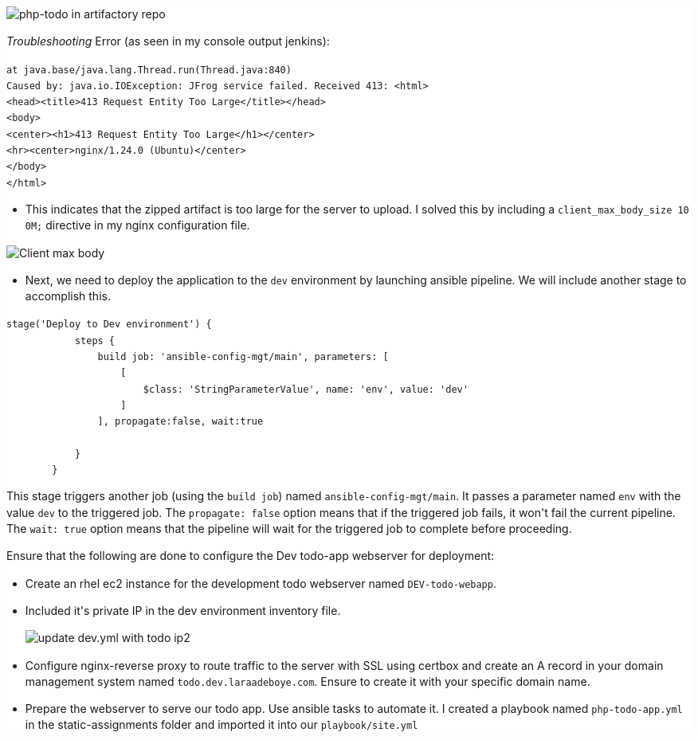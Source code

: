 ![php-todo in artifactory repo](https://github.com/laraadeboye/Steghub-Devops-Cloud-Engineer/blob/docs/update-readme/CI-WITH-ANSIBLE-SOME-DEVOPS-TOOLS/images/php-todo%20in%20artifactory%20repo.png)

*Troubleshooting*
Error (as seen in my console output jenkins):
```
at java.base/java.lang.Thread.run(Thread.java:840)
Caused by: java.io.IOException: JFrog service failed. Received 413: <html>
<head><title>413 Request Entity Too Large</title></head>
<body>
<center><h1>413 Request Entity Too Large</h1></center>
<hr><center>nginx/1.24.0 (Ubuntu)</center>
</body>
</html>
```
- This indicates that the zipped artifact is too large for the server to upload. I solved this by including a  `client_max_body_size 100M;` directive in my nginx configuration file.

![Client max body](https://github.com/laraadeboye/Steghub-Devops-Cloud-Engineer/blob/docs/update-readme/CI-WITH-ANSIBLE-SOME-DEVOPS-TOOLS/images/client%20max%20directive.png)

- Next, we need to deploy the application to the `dev` environment by launching ansible pipeline. We will include another stage to accomplish this.


```
stage('Deploy to Dev environment') {
            steps {
                build job: 'ansible-config-mgt/main', parameters: [
                    [
                        $class: 'StringParameterValue', name: 'env', value: 'dev'
                    ]
                ], propagate:false, wait:true
                                
            }
        } 
```

This stage triggers another job (using the `build job`)  named `ansible-config-mgt/main`. It passes a parameter named `env` with the value `dev` to the triggered job. The `propagate: false` option means that if the triggered job fails, it won't fail the current pipeline.
The `wait: true` option means that the pipeline will wait for the triggered job to complete before proceeding.

Ensure that the following are done to configure the Dev todo-app webserver for deployment:

- Create an rhel ec2 instance for the development todo webserver named `DEV-todo-webapp`. 
- Included it's private IP in the dev environment inventory file.

  ![update dev.yml with todo ip2](https://github.com/laraadeboye/Steghub-Devops-Cloud-Engineer/blob/docs/update-readme/CI-WITH-ANSIBLE-SOME-DEVOPS-TOOLS/images/update%20dev.yml%20with%20todo%20ip2.png)

- Configure nginx-reverse proxy to route traffic to the server with SSL using certbox and create an A record in your domain management system named `todo.dev.laraadeboye.com`. Ensure to create it with your specific domain name. 

- Prepare the webserver to serve our todo app. Use ansible tasks to automate it. I created a playbook named `php-todo-app.yml` in the static-assignments folder and imported it into our `playbook/site.yml`
  